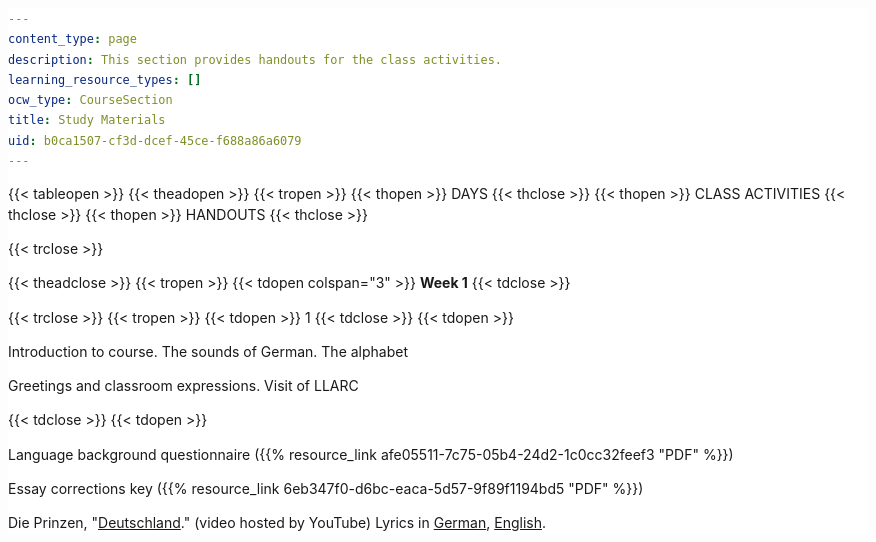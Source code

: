 ```yaml
---
content_type: page
description: This section provides handouts for the class activities.
learning_resource_types: []
ocw_type: CourseSection
title: Study Materials
uid: b0ca1507-cf3d-dcef-45ce-f688a86a6079
---
```


{{< tableopen >}}
{{< theadopen >}}
{{< tropen >}}
{{< thopen >}}
DAYS
{{< thclose >}}
{{< thopen >}}
CLASS ACTIVITIES
{{< thclose >}}
{{< thopen >}}
HANDOUTS
{{< thclose >}}

{{< trclose >}}

{{< theadclose >}}
{{< tropen >}}
{{< tdopen colspan="3" >}}
**Week 1**
{{< tdclose >}}

{{< trclose >}}
{{< tropen >}}
{{< tdopen >}}
1
{{< tdclose >}}
{{< tdopen >}}


Introduction to course. The sounds of German. The alphabet

Greetings and classroom expressions. Visit of LLARC


{{< tdclose >}}
{{< tdopen >}}


Language background questionnaire ({{% resource_link afe05511-7c75-05b4-24d2-1c0cc32feef3 "PDF" %}})

Essay corrections key ({{% resource_link 6eb347f0-d6bc-eaca-5d57-9f89f1194bd5 "PDF" %}})

Die Prinzen, "[Deutschland](http://www.youtube.com/watch?v=UH4S9RQv5Os
)." (video hosted by YouTube) Lyrics in [German](http://german.about.com/library/blmus_prinzen01.htm), [English](http://german.about.com/library/blmus_prinzen01e.htm).
